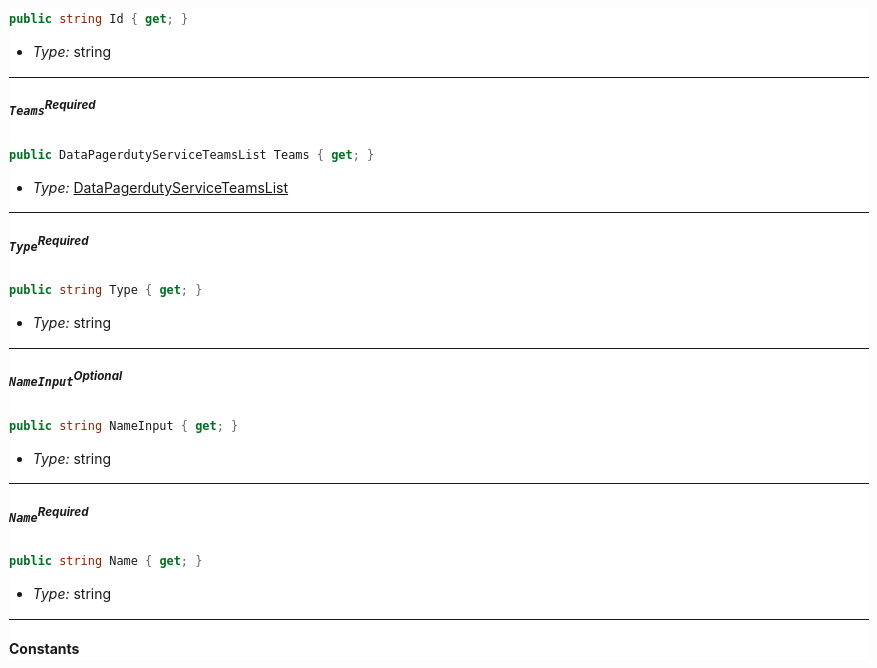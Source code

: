 ```csharp
public string Id { get; }
```

- *Type:* string

---

##### `Teams`<sup>Required</sup> <a name="Teams" id="@cdktf/provider-pagerduty.dataPagerdutyService.DataPagerdutyService.property.teams"></a>

```csharp
public DataPagerdutyServiceTeamsList Teams { get; }
```

- *Type:* <a href="#@cdktf/provider-pagerduty.dataPagerdutyService.DataPagerdutyServiceTeamsList">DataPagerdutyServiceTeamsList</a>

---

##### `Type`<sup>Required</sup> <a name="Type" id="@cdktf/provider-pagerduty.dataPagerdutyService.DataPagerdutyService.property.type"></a>

```csharp
public string Type { get; }
```

- *Type:* string

---

##### `NameInput`<sup>Optional</sup> <a name="NameInput" id="@cdktf/provider-pagerduty.dataPagerdutyService.DataPagerdutyService.property.nameInput"></a>

```csharp
public string NameInput { get; }
```

- *Type:* string

---

##### `Name`<sup>Required</sup> <a name="Name" id="@cdktf/provider-pagerduty.dataPagerdutyService.DataPagerdutyService.property.name"></a>

```csharp
public string Name { get; }
```

- *Type:* string

---

#### Constants <a name="Constants" id="Constants"></a>
